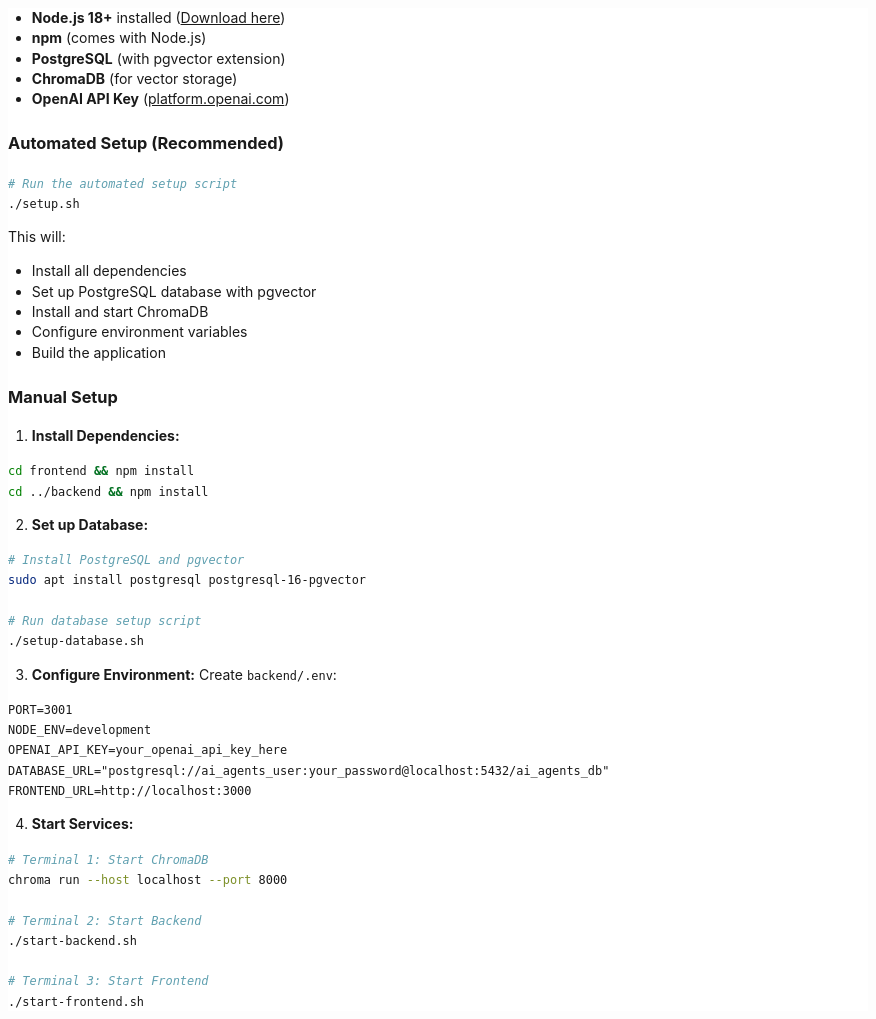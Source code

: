 - **Node.js 18+** installed ([Download here](https://nodejs.org/))
- **npm** (comes with Node.js)
- **PostgreSQL** (with pgvector extension)
- **ChromaDB** (for vector storage)
- **OpenAI API Key** ([platform.openai.com](https://platform.openai.com/))

### Automated Setup (Recommended)

```bash
# Run the automated setup script
./setup.sh
```

This will:
- Install all dependencies
- Set up PostgreSQL database with pgvector
- Install and start ChromaDB
- Configure environment variables
- Build the application

### Manual Setup

1. **Install Dependencies:**
```bash
cd frontend && npm install
cd ../backend && npm install
```

2. **Set up Database:**
```bash
# Install PostgreSQL and pgvector
sudo apt install postgresql postgresql-16-pgvector

# Run database setup script
./setup-database.sh
```

3. **Configure Environment:**
Create `backend/.env`:
```env
PORT=3001
NODE_ENV=development
OPENAI_API_KEY=your_openai_api_key_here
DATABASE_URL="postgresql://ai_agents_user:your_password@localhost:5432/ai_agents_db"
FRONTEND_URL=http://localhost:3000
```

4. **Start Services:**
```bash
# Terminal 1: Start ChromaDB
chroma run --host localhost --port 8000

# Terminal 2: Start Backend
./start-backend.sh

# Terminal 3: Start Frontend
./start-frontend.sh
```
